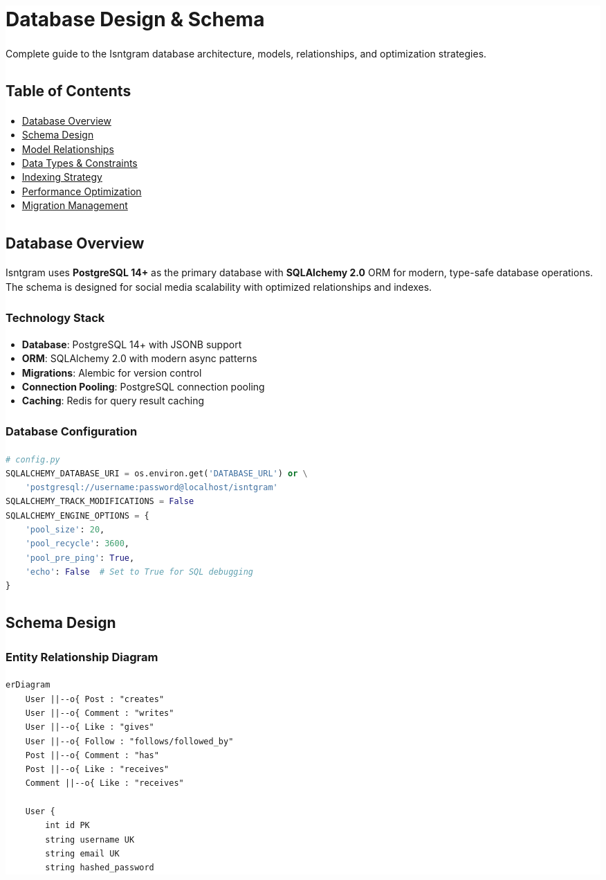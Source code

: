 # Database Design & Schema

Complete guide to the Isntgram database architecture, models, relationships, and optimization strategies.

## Table of Contents

- [Database Overview](#database-overview)
- [Schema Design](#schema-design)
- [Model Relationships](#model-relationships)
- [Data Types & Constraints](#data-types--constraints)
- [Indexing Strategy](#indexing-strategy)
- [Performance Optimization](#performance-optimization)
- [Migration Management](#migration-management)

## Database Overview

Isntgram uses **PostgreSQL 14+** as the primary database with **SQLAlchemy 2.0** ORM for modern, type-safe database operations. The schema is designed for social media scalability with optimized relationships and indexes.

### Technology Stack

- **Database**: PostgreSQL 14+ with JSONB support
- **ORM**: SQLAlchemy 2.0 with modern async patterns
- **Migrations**: Alembic for version control
- **Connection Pooling**: PostgreSQL connection pooling
- **Caching**: Redis for query result caching

### Database Configuration

```python
# config.py
SQLALCHEMY_DATABASE_URI = os.environ.get('DATABASE_URL') or \
    'postgresql://username:password@localhost/isntgram'
SQLALCHEMY_TRACK_MODIFICATIONS = False
SQLALCHEMY_ENGINE_OPTIONS = {
    'pool_size': 20,
    'pool_recycle': 3600,
    'pool_pre_ping': True,
    'echo': False  # Set to True for SQL debugging
}
```

## Schema Design

### Entity Relationship Diagram

```mermaid
erDiagram
    User ||--o{ Post : "creates"
    User ||--o{ Comment : "writes"
    User ||--o{ Like : "gives"
    User ||--o{ Follow : "follows/followed_by"
    Post ||--o{ Comment : "has"
    Post ||--o{ Like : "receives"
    Comment ||--o{ Like : "receives"
    
    User {
        int id PK
        string username UK
        string email UK
        string hashed_password
```